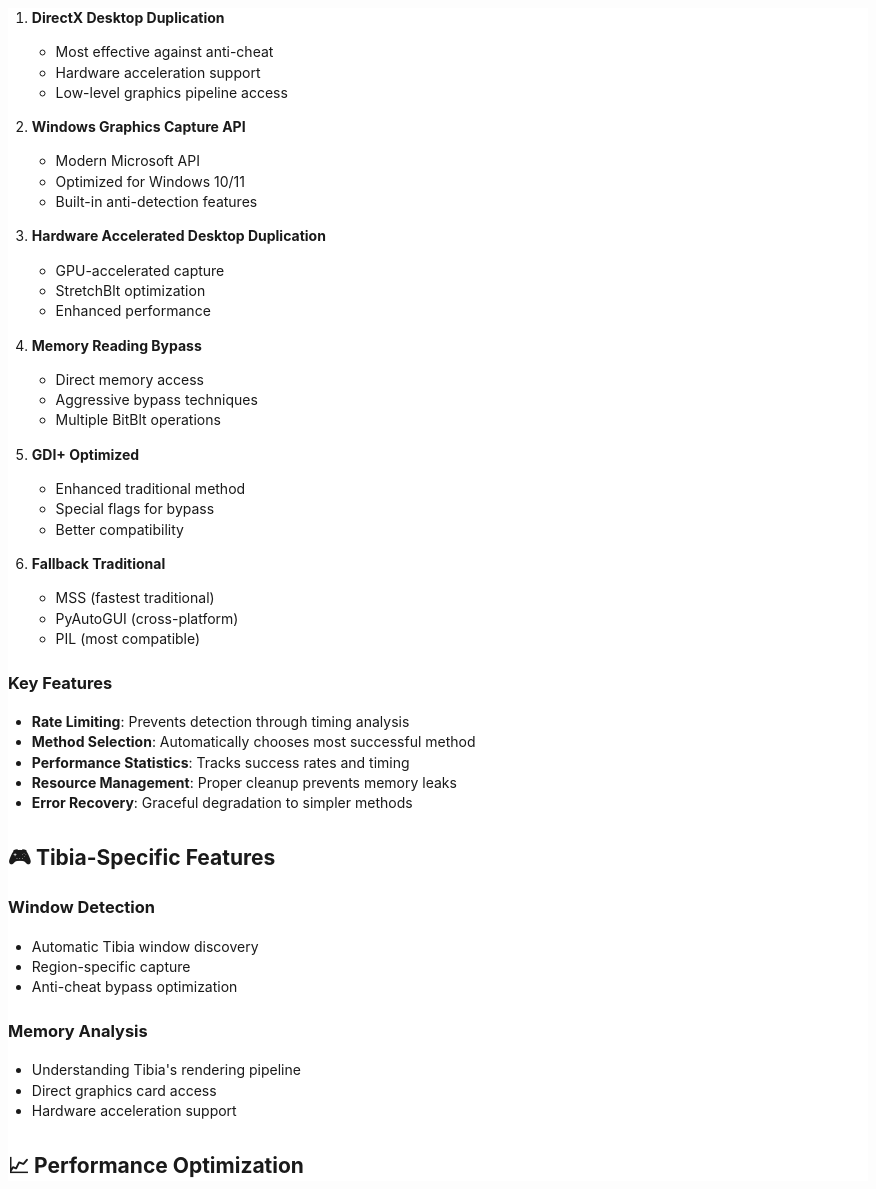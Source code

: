 1. **DirectX Desktop Duplication**
   - Most effective against anti-cheat
   - Hardware acceleration support
   - Low-level graphics pipeline access

2. **Windows Graphics Capture API**
   - Modern Microsoft API
   - Optimized for Windows 10/11
   - Built-in anti-detection features

3. **Hardware Accelerated Desktop Duplication**
   - GPU-accelerated capture
   - StretchBlt optimization
   - Enhanced performance

4. **Memory Reading Bypass**
   - Direct memory access
   - Aggressive bypass techniques
   - Multiple BitBlt operations

5. **GDI+ Optimized**
   - Enhanced traditional method
   - Special flags for bypass
   - Better compatibility

6. **Fallback Traditional**
   - MSS (fastest traditional)
   - PyAutoGUI (cross-platform)
   - PIL (most compatible)

### Key Features

- **Rate Limiting**: Prevents detection through timing analysis
- **Method Selection**: Automatically chooses most successful method
- **Performance Statistics**: Tracks success rates and timing
- **Resource Management**: Proper cleanup prevents memory leaks
- **Error Recovery**: Graceful degradation to simpler methods

## 🎮 Tibia-Specific Features

### Window Detection
- Automatic Tibia window discovery
- Region-specific capture
- Anti-cheat bypass optimization

### Memory Analysis
- Understanding Tibia's rendering pipeline
- Direct graphics card access
- Hardware acceleration support

## 📈 Performance Optimization
